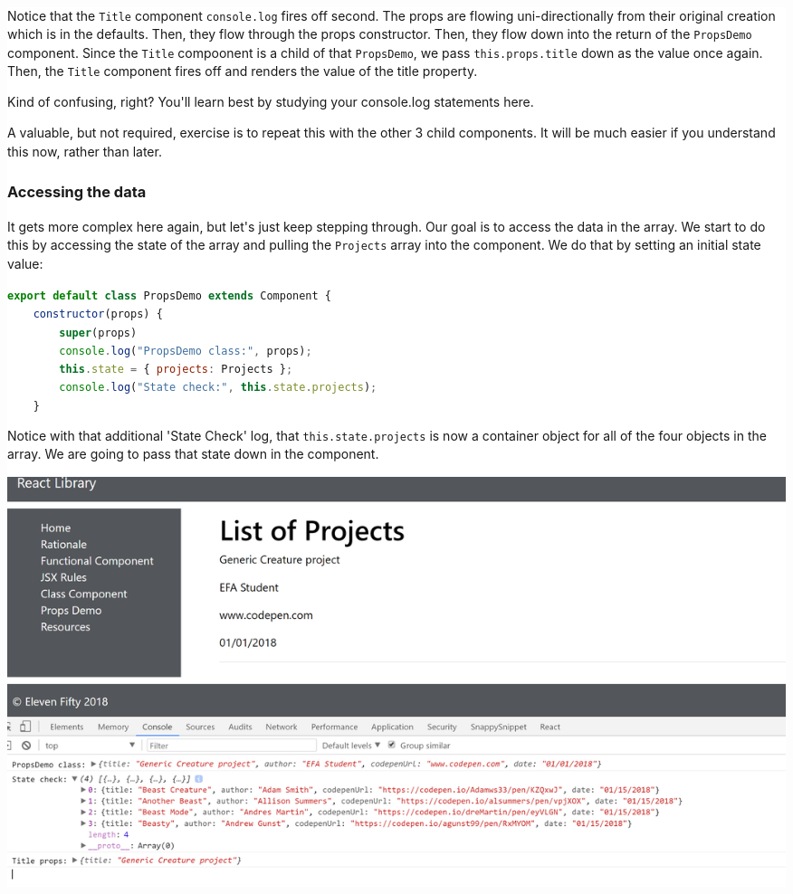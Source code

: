 Notice that the `Title` component `console.log` fires off second. The props are flowing uni-directionally from their original creation which is in the defaults.  Then, they flow through the props constructor. Then, they flow down into the return of the `PropsDemo` component. Since the `Title` compoonent is a child of that `PropsDemo`, we pass `this.props.title` down as the value once again. Then, the `Title` component fires off and renders the value of the title property.

Kind of confusing, right? You'll learn best by studying your console.log statements here. 

A valuable, but not required, exercise is to repeat this with the other 3 child components. It will be much easier if you understand this now, rather than later.


### Accessing the data

It gets more complex here again, but let's just keep stepping through. Our goal is to access the data in the array. We start to do this by accessing the state of the array and pulling the `Projects` array into the component. We do that by setting an initial state value:

```js
export default class PropsDemo extends Component {
	constructor(props) {
		super(props)
		console.log("PropsDemo class:", props);
		this.state = { projects: Projects };
		console.log("State check:", this.state.projects);
	}
```

Notice with that additional 'State Check' log, that `this.state.projects` is now a container object for all of the four objects in the array. We are going to pass that state down in the component. 

![Props Five](../../assets/6.6_props-map-4.PNG)
